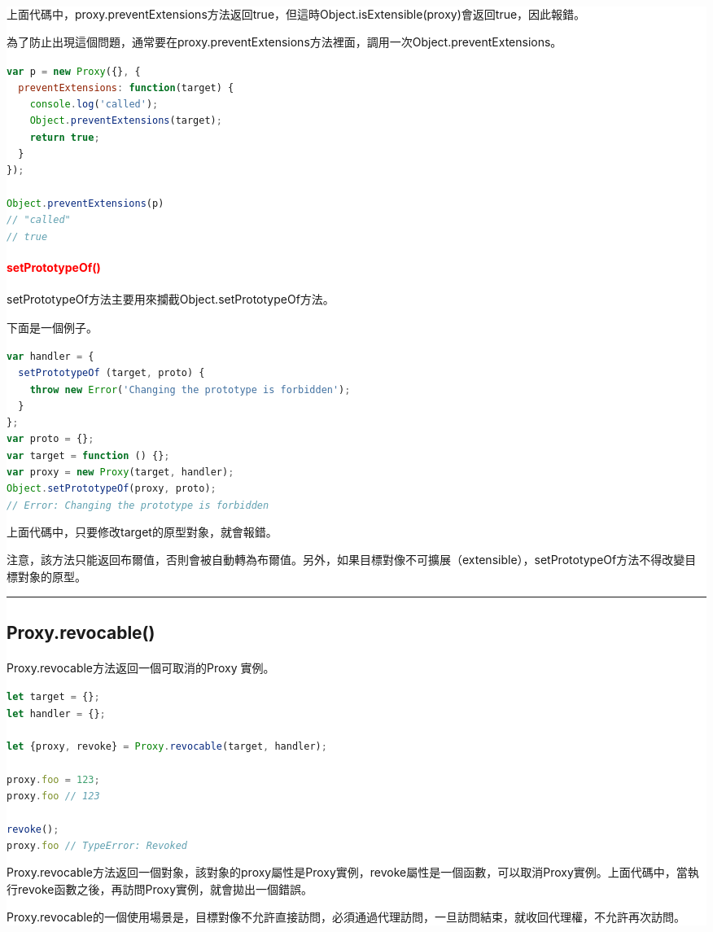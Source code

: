 上面代碼中，proxy.preventExtensions方法返回true，但這時Object.isExtensible(proxy)會返回true，因此報錯。

為了防止出現這個問題，通常要在proxy.preventExtensions方法裡面，調用一次Object.preventExtensions。  

``` js
var p = new Proxy({}, {
  preventExtensions: function(target) {
    console.log('called');
    Object.preventExtensions(target);
    return true;
  }
});

Object.preventExtensions(p)
// "called"
// true
```

#### **<font color = 'red'>setPrototypeOf()</font>** 

setPrototypeOf方法主要用來攔截Object.setPrototypeOf方法。

下面是一個例子。

``` js
var handler = {
  setPrototypeOf (target, proto) {
    throw new Error('Changing the prototype is forbidden');
  }
};
var proto = {};
var target = function () {};
var proxy = new Proxy(target, handler);
Object.setPrototypeOf(proxy, proto);
// Error: Changing the prototype is forbidden
```

上面代碼中，只要修改target的原型對象，就會報錯。

注意，該方法只能返回布爾值，否則會被自動轉為布爾值。另外，如果目標對像不可擴展（extensible），setPrototypeOf方法不得改變目標對象的原型。

---

## **Proxy.revocable()**

Proxy.revocable方法返回一個可取消的Proxy 實例。

``` js
let target = {};
let handler = {};

let {proxy, revoke} = Proxy.revocable(target, handler);

proxy.foo = 123;
proxy.foo // 123

revoke();
proxy.foo // TypeError: Revoked
```

Proxy.revocable方法返回一個對象，該對象的proxy屬性是Proxy實例，revoke屬性是一個函數，可以取消Proxy實例。上面代碼中，當執行revoke函數之後，再訪問Proxy實例，就會拋出一個錯誤。

Proxy.revocable的一個使用場景是，目標對像不允許直接訪問，必須通過代理訪問，一旦訪問結束，就收回代理權，不允許再次訪問。  